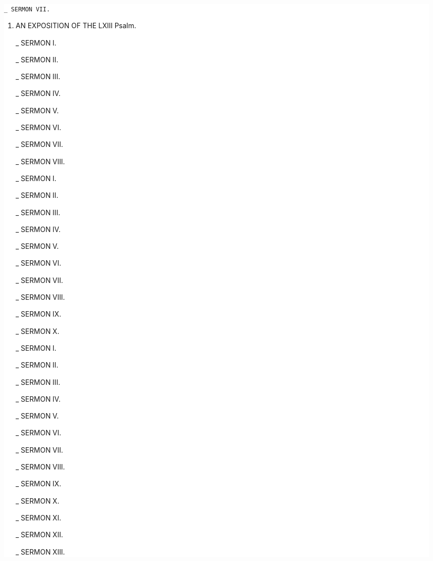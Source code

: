     _ SERMON VII.

1. AN EXPOSITION OF THE LXIII Psalm.

    _ SERMON I.

    _ SERMON II.

    _ SERMON III.

    _ SERMON IV.

    _ SERMON V.

    _ SERMON VI.

    _ SERMON VII.

    _ SERMON VIII.

    _ SERMON I.

    _ SERMON II.

    _ SERMON III.

    _ SERMON IV.

    _ SERMON V.

    _ SERMON VI.

    _ SERMON VII.

    _ SERMON VIII.

    _ SERMON IX.

    _ SERMON X.

    _ SERMON I.

    _ SERMON II.

    _ SERMON III.

    _ SERMON IV.

    _ SERMON V.

    _ SERMON VI.

    _ SERMON VII.

    _ SERMON VIII.

    _ SERMON IX.

    _ SERMON X.

    _ SERMON XI.

    _ SERMON XII.

    _ SERMON XIII.
